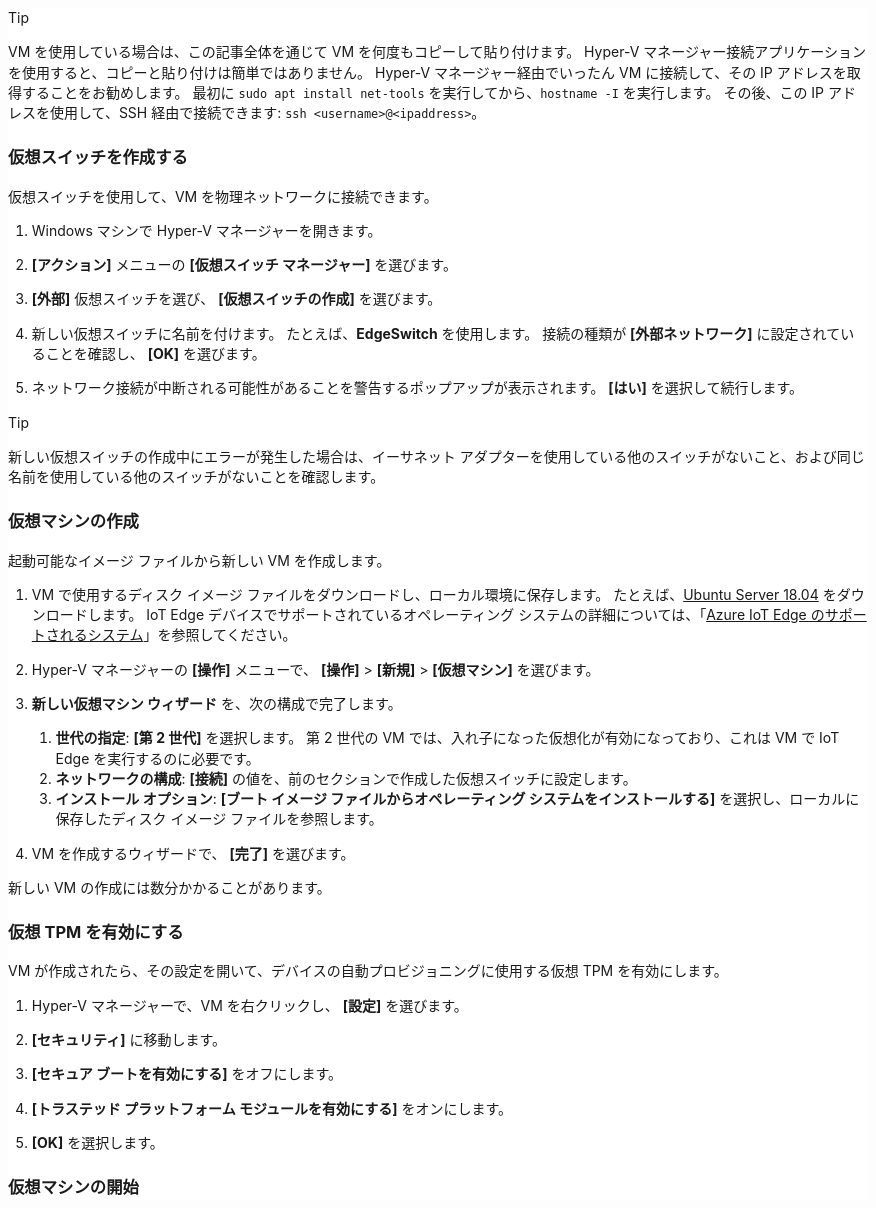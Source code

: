 > [!TIP]
> VM を使用している場合は、この記事全体を通じて VM を何度もコピーして貼り付けます。 Hyper-V マネージャー接続アプリケーションを使用すると、コピーと貼り付けは簡単ではありません。 Hyper-V マネージャー経由でいったん VM に接続して、その IP アドレスを取得することをお勧めします。 最初に `sudo apt install net-tools` を実行してから、`hostname -I` を実行します。 その後、この IP アドレスを使用して、SSH 経由で接続できます: `ssh <username>@<ipaddress>`。

### <a name="create-a-virtual-switch"></a>仮想スイッチを作成する

仮想スイッチを使用して、VM を物理ネットワークに接続できます。

1. Windows マシンで Hyper-V マネージャーを開きます。

1. **[アクション]** メニューの **[仮想スイッチ マネージャー]** を選びます。

1. **[外部]** 仮想スイッチを選び、 **[仮想スイッチの作成]** を選びます。

1. 新しい仮想スイッチに名前を付けます。 たとえば、**EdgeSwitch** を使用します。 接続の種類が **[外部ネットワーク]** に設定されていることを確認し、 **[OK]** を選びます。

1. ネットワーク接続が中断される可能性があることを警告するポップアップが表示されます。 **[はい]** を選択して続行します。

> [!TIP]
> 新しい仮想スイッチの作成中にエラーが発生した場合は、イーサネット アダプターを使用している他のスイッチがないこと、および同じ名前を使用している他のスイッチがないことを確認します。

### <a name="create-the-virtual-machine"></a>仮想マシンの作成

起動可能なイメージ ファイルから新しい VM を作成します。

1. VM で使用するディスク イメージ ファイルをダウンロードし、ローカル環境に保存します。 たとえば、[Ubuntu Server 18.04](http://releases.ubuntu.com/18.04/) をダウンロードします。 IoT Edge デバイスでサポートされているオペレーティング システムの詳細については、「[Azure IoT Edge のサポートされるシステム](./support.md)」を参照してください。

1. Hyper-V マネージャーの **[操作]** メニューで、 **[操作]**  >  **[新規]**  >  **[仮想マシン]** を選びます。

1. **新しい仮想マシン ウィザード** を、次の構成で完了します。

   1. **世代の指定**: **[第 2 世代]** を選択します。 第 2 世代の VM では、入れ子になった仮想化が有効になっており、これは VM で IoT Edge を実行するのに必要です。
   1. **ネットワークの構成**: **[接続]** の値を、前のセクションで作成した仮想スイッチに設定します。
   1. **インストール オプション**: **[ブート イメージ ファイルからオペレーティング システムをインストールする]** を選択し、ローカルに保存したディスク イメージ ファイルを参照します。

1. VM を作成するウィザードで、 **[完了]** を選びます。

新しい VM の作成には数分かかることがあります。

### <a name="enable-virtual-tpm"></a>仮想 TPM を有効にする

VM が作成されたら、その設定を開いて、デバイスの自動プロビジョニングに使用する仮想 TPM を有効にします。

1. Hyper-V マネージャーで、VM を右クリックし、 **[設定]** を選びます。

1. **[セキュリティ]** に移動します。

1. **[セキュア ブートを有効にする]** をオフにします。

1. **[トラステッド プラットフォーム モジュールを有効にする]** をオンにします。

1. **[OK]** を選択します。

### <a name="start-the-virtual-machine"></a>仮想マシンの開始
